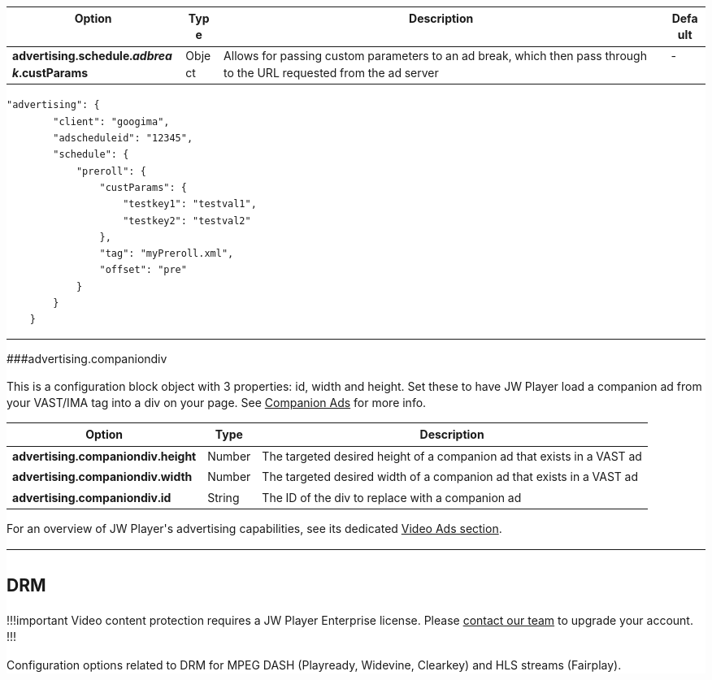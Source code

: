 |Option|Type|Description|Default|
|---|---|---|---|
|**advertising.schedule.*adbreak*.custParams**|Object|Allows for passing custom parameters to an ad break, which then pass through to the URL requested from the ad server|-|
```
"advertising": {
        "client": "googima",
        "adscheduleid": "12345",
        "schedule": {
            "preroll": {
                "custParams": {
                    "testkey1": "testval1",
                    "testkey2": "testval2"
                },
                "tag": "myPreroll.xml",
                "offset": "pre"
            }
        }
    }
```

* * *
<a name="advertising-companiondiv"></a>

###advertising.companiondiv

This is a configuration block object with 3 properties: id, width and height. Set these to have JW Player load a companion ad from your VAST/IMA tag into a div on your page. See [Companion Ads](https://support.jwplayer.com/customer/portal/articles/1433869-companion-ads) for more info.

|Option|Type|Description|
|---|---|---|
|**advertising.companiondiv.height**|Number|The targeted desired height of a companion ad that exists in a VAST ad|
|**advertising.companiondiv.width**|Number|The targeted desired width of a companion ad that exists in a VAST ad|
|**advertising.companiondiv.id**|String|The ID of the div to replace with a companion ad|


For an overview of JW Player's advertising capabilities, see its dedicated [Video Ads section](https://support.jwplayer.com/customer/portal/topics/605644-video-ads/articles).

<a name="drm"></a>

* * *

## DRM

!!!important
Video content protection requires a JW Player Enterprise license. Please [contact our team](https://www.jwplayer.com/get-started/) to upgrade your account.
!!!

Configuration options related to DRM for MPEG DASH (Playready, Widevine, Clearkey) and HLS streams (Fairplay).
